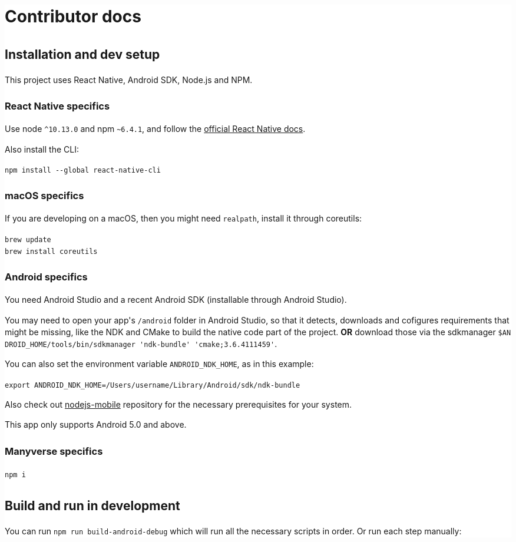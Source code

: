 # Contributor docs


## Installation and dev setup

This project uses React Native, Android SDK, Node.js and NPM.

### React Native specifics

Use node `^10.13.0` and npm `~6.4.1`, and follow the [official React Native docs](https://facebook.github.io/react-native/docs/getting-started.html).

Also install the CLI:

```
npm install --global react-native-cli
```

### macOS specifics

If you are developing on a macOS, then you might need `realpath`, install it through coreutils:

```
brew update
brew install coreutils
```

### Android specifics

You need Android Studio and a recent Android SDK (installable through Android Studio).

You may need to open your app's `/android` folder in Android Studio, so that it detects, downloads and cofigures requirements that might be missing, like the NDK and CMake to build the native code part of the project. **OR** download those via the sdkmanager `$ANDROID_HOME/tools/bin/sdkmanager 'ndk-bundle' 'cmake;3.6.4111459'`.

You can also set the environment variable `ANDROID_NDK_HOME`, as in this example:

```
export ANDROID_NDK_HOME=/Users/username/Library/Android/sdk/ndk-bundle
```

Also check out [nodejs-mobile](https://github.com/janeasystems/nodejs-mobile) repository for the necessary prerequisites for your system.

This app only supports Android 5.0 and above.

### Manyverse specifics

```
npm i
```

## Build and run in development

You can run `npm run build-android-debug` which will run all the necessary scripts in order. Or run each step manually:
